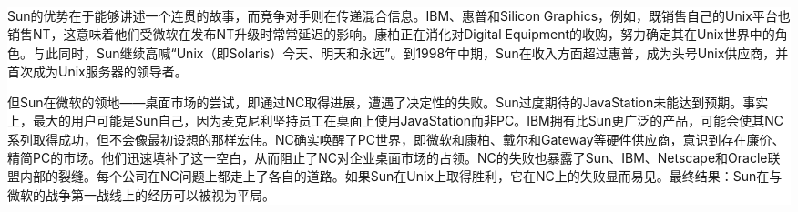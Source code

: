 Sun的优势在于能够讲述一个连贯的故事，而竞争对手则在传递混合信息。IBM、惠普和Silicon Graphics，例如，既销售自己的Unix平台也销售NT，这意味着他们受微软在发布NT升级时常常延迟的影响。康柏正在消化对Digital Equipment的收购，努力确定其在Unix世界中的角色。与此同时，Sun继续高喊“Unix（即Solaris）今天、明天和永远”。到1998年中期，Sun在收入方面超过惠普，成为头号Unix供应商，并首次成为Unix服务器的领导者。

但Sun在微软的领地——桌面市场的尝试，即通过NC取得进展，遭遇了决定性的失败。Sun过度期待的JavaStation未能达到预期。事实上，最大的用户可能是Sun自己，因为麦克尼利坚持员工在桌面上使用JavaStation而非PC。IBM拥有比Sun更广泛的产品，可能会使其NC系列取得成功，但不会像最初设想的那样宏伟。NC确实唤醒了PC世界，即微软和康柏、戴尔和Gateway等硬件供应商，意识到存在廉价、精简PC的市场。他们迅速填补了这一空白，从而阻止了NC对企业桌面市场的占领。NC的失败也暴露了Sun、IBM、Netscape和Oracle联盟内部的裂缝。每个公司在NC问题上都走上了各自的道路。如果Sun在Unix上取得胜利，它在NC上的失败显而易见。最终结果：Sun在与微软的战争第一战线上的经历可以被视为平局。